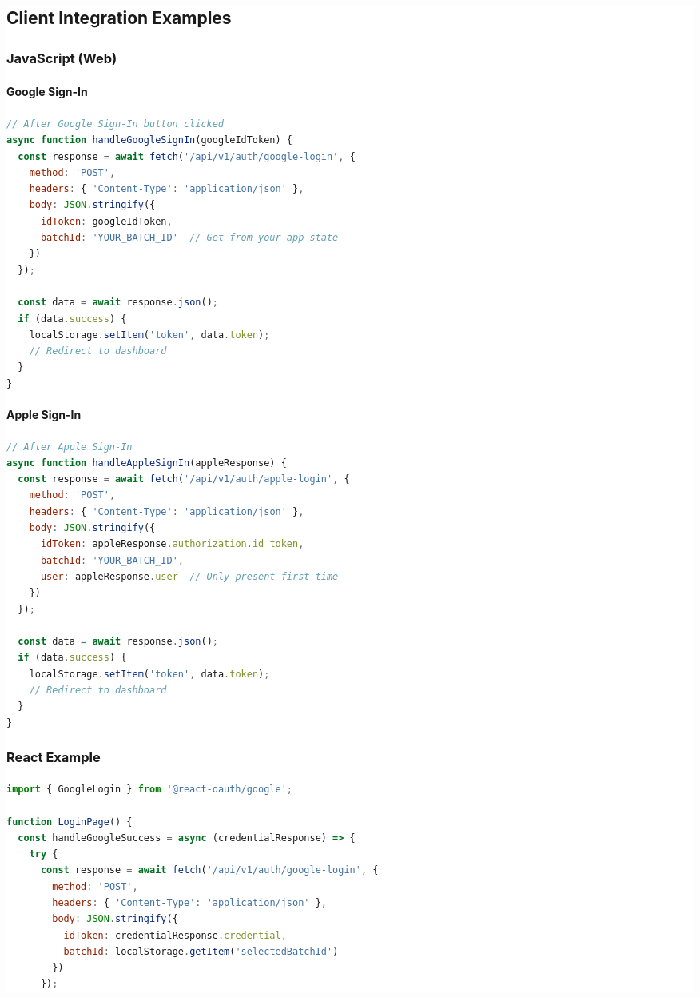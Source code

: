 ## Client Integration Examples

### JavaScript (Web)

#### Google Sign-In
```javascript
// After Google Sign-In button clicked
async function handleGoogleSignIn(googleIdToken) {
  const response = await fetch('/api/v1/auth/google-login', {
    method: 'POST',
    headers: { 'Content-Type': 'application/json' },
    body: JSON.stringify({
      idToken: googleIdToken,
      batchId: 'YOUR_BATCH_ID'  // Get from your app state
    })
  });

  const data = await response.json();
  if (data.success) {
    localStorage.setItem('token', data.token);
    // Redirect to dashboard
  }
}
```

#### Apple Sign-In
```javascript
// After Apple Sign-In
async function handleAppleSignIn(appleResponse) {
  const response = await fetch('/api/v1/auth/apple-login', {
    method: 'POST',
    headers: { 'Content-Type': 'application/json' },
    body: JSON.stringify({
      idToken: appleResponse.authorization.id_token,
      batchId: 'YOUR_BATCH_ID',
      user: appleResponse.user  // Only present first time
    })
  });

  const data = await response.json();
  if (data.success) {
    localStorage.setItem('token', data.token);
    // Redirect to dashboard
  }
}
```

### React Example

```jsx
import { GoogleLogin } from '@react-oauth/google';

function LoginPage() {
  const handleGoogleSuccess = async (credentialResponse) => {
    try {
      const response = await fetch('/api/v1/auth/google-login', {
        method: 'POST',
        headers: { 'Content-Type': 'application/json' },
        body: JSON.stringify({
          idToken: credentialResponse.credential,
          batchId: localStorage.getItem('selectedBatchId')
        })
      });
```
